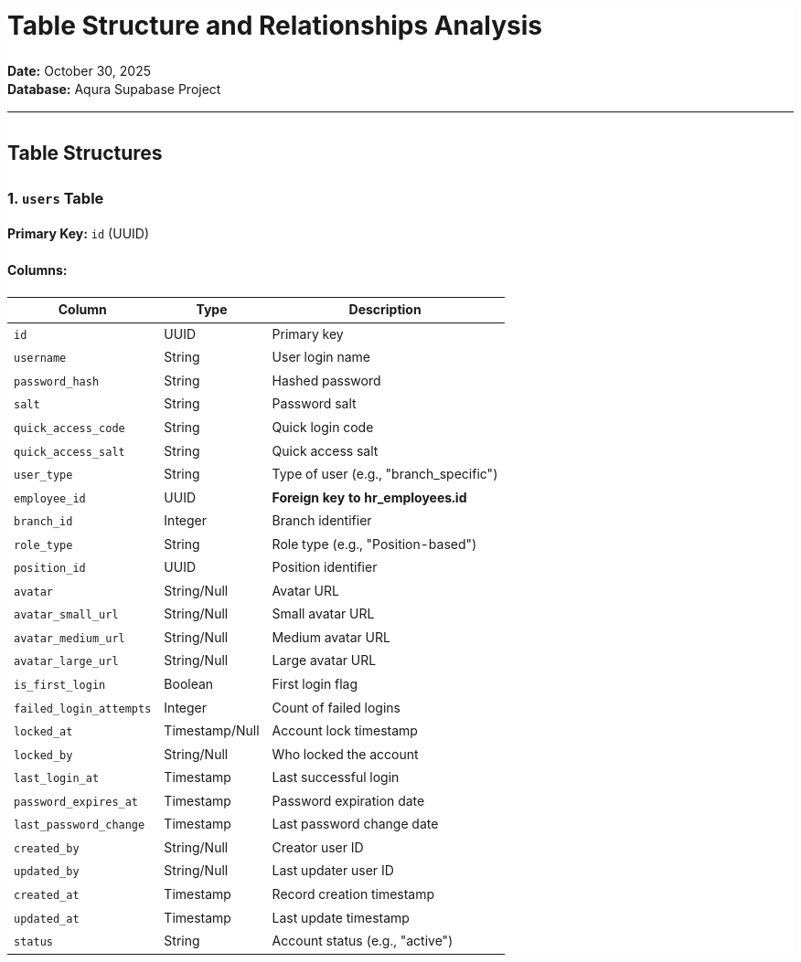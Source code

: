 # Table Structure and Relationships Analysis

**Date:** October 30, 2025  
**Database:** Aqura Supabase Project

---

## Table Structures

### 1. `users` Table
**Primary Key:** `id` (UUID)

#### Columns:
| Column | Type | Description |
|--------|------|-------------|
| `id` | UUID | Primary key |
| `username` | String | User login name |
| `password_hash` | String | Hashed password |
| `salt` | String | Password salt |
| `quick_access_code` | String | Quick login code |
| `quick_access_salt` | String | Quick access salt |
| `user_type` | String | Type of user (e.g., "branch_specific") |
| `employee_id` | UUID | **Foreign key to hr_employees.id** |
| `branch_id` | Integer | Branch identifier |
| `role_type` | String | Role type (e.g., "Position-based") |
| `position_id` | UUID | Position identifier |
| `avatar` | String/Null | Avatar URL |
| `avatar_small_url` | String/Null | Small avatar URL |
| `avatar_medium_url` | String/Null | Medium avatar URL |
| `avatar_large_url` | String/Null | Large avatar URL |
| `is_first_login` | Boolean | First login flag |
| `failed_login_attempts` | Integer | Count of failed logins |
| `locked_at` | Timestamp/Null | Account lock timestamp |
| `locked_by` | String/Null | Who locked the account |
| `last_login_at` | Timestamp | Last successful login |
| `password_expires_at` | Timestamp | Password expiration date |
| `last_password_change` | Timestamp | Last password change date |
| `created_by` | String/Null | Creator user ID |
| `updated_by` | String/Null | Last updater user ID |
| `created_at` | Timestamp | Record creation timestamp |
| `updated_at` | Timestamp | Last update timestamp |
| `status` | String | Account status (e.g., "active") |
